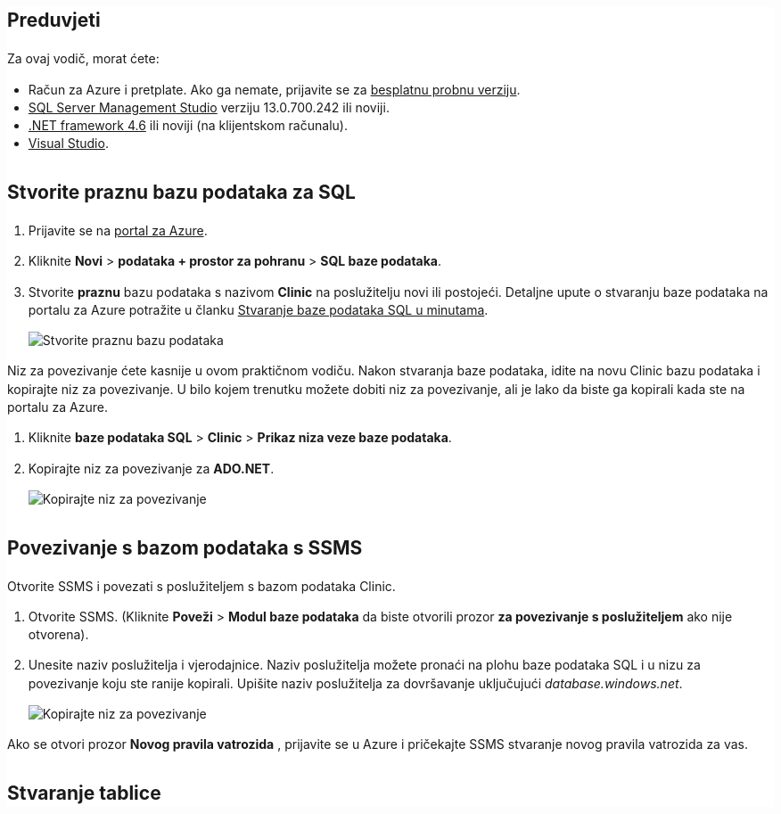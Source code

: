 ## <a name="prerequisites"></a>Preduvjeti

Za ovaj vodič, morat ćete:

- Račun za Azure i pretplate. Ako ga nemate, prijavite se za [besplatnu probnu verziju](https://azure.microsoft.com/pricing/free-trial/).
- [SQL Server Management Studio](https://msdn.microsoft.com/library/mt238290.aspx) verziju 13.0.700.242 ili noviji.
- [.NET framework 4.6](https://msdn.microsoft.com/library/w0x726c2.aspx) ili noviji (na klijentskom računalu).
- [Visual Studio](https://www.visualstudio.com/downloads/download-visual-studio-vs.aspx).



## <a name="create-a-blank-sql-database"></a>Stvorite praznu bazu podataka za SQL
1. Prijavite se na [portal za Azure](https://portal.azure.com/).
2. Kliknite **Novi** > **podataka + prostor za pohranu** > **SQL baze podataka**.
3. Stvorite **praznu** bazu podataka s nazivom **Clinic** na poslužitelju novi ili postojeći. Detaljne upute o stvaranju baze podataka na portalu za Azure potražite u članku [Stvaranje baze podataka SQL u minutama](sql-database-get-started.md).

    ![Stvorite praznu bazu podataka](./media/sql-database-always-encrypted/create-database.png)

Niz za povezivanje ćete kasnije u ovom praktičnom vodiču. Nakon stvaranja baze podataka, idite na novu Clinic bazu podataka i kopirajte niz za povezivanje. U bilo kojem trenutku možete dobiti niz za povezivanje, ali je lako da biste ga kopirali kada ste na portalu za Azure.

1. Kliknite **baze podataka SQL** > **Clinic** > **Prikaz niza veze baze podataka**.
2. Kopirajte niz za povezivanje za **ADO.NET**.

    ![Kopirajte niz za povezivanje](./media/sql-database-always-encrypted/connection-strings.png)


## <a name="connect-to-the-database-with-ssms"></a>Povezivanje s bazom podataka s SSMS

Otvorite SSMS i povezati s poslužiteljem s bazom podataka Clinic.


1. Otvorite SSMS. (Kliknite **Poveži** > **Modul baze podataka** da biste otvorili prozor **za povezivanje s poslužiteljem** ako nije otvorena).
2. Unesite naziv poslužitelja i vjerodajnice. Naziv poslužitelja možete pronaći na plohu baze podataka SQL i u nizu za povezivanje koju ste ranije kopirali. Upišite naziv poslužitelja za dovršavanje uključujući *database.windows.net*.

    ![Kopirajte niz za povezivanje](./media/sql-database-always-encrypted/ssms-connect.png)

Ako se otvori prozor **Novog pravila vatrozida** , prijavite se u Azure i pričekajte SSMS stvaranje novog pravila vatrozida za vas.


## <a name="create-a-table"></a>Stvaranje tablice

